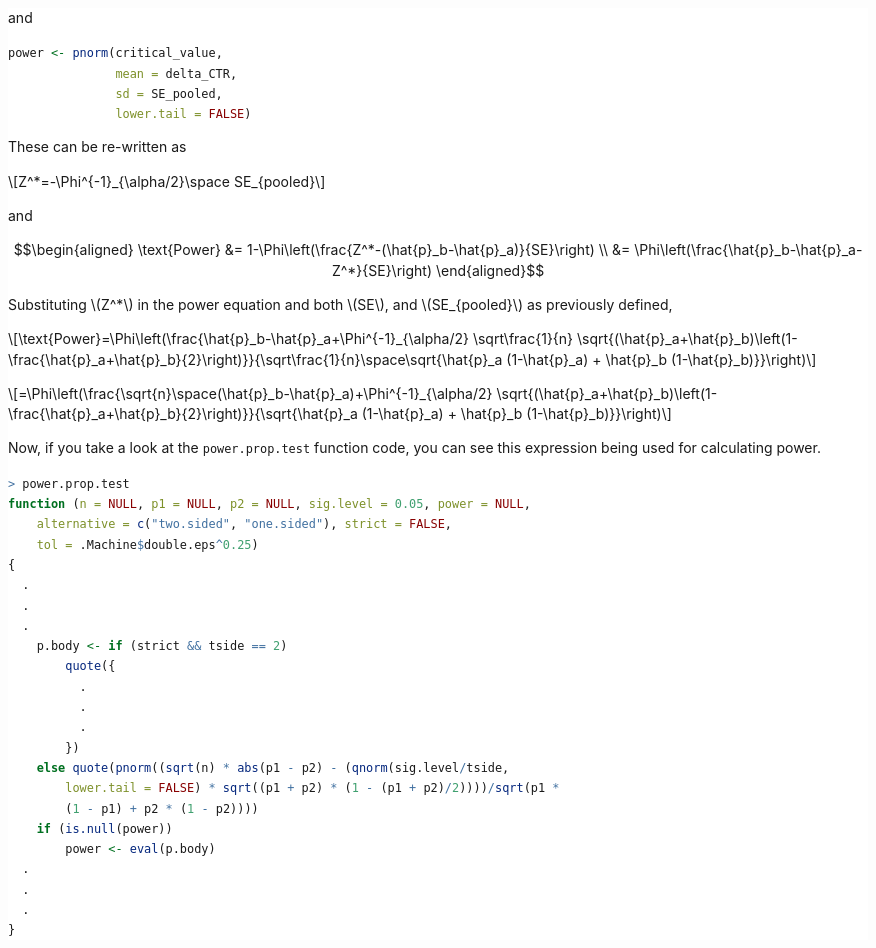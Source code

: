 and

```r
power <- pnorm(critical_value,
               mean = delta_CTR,
               sd = SE_pooled,
               lower.tail = FALSE)
```

These can be re-written as

\\[Z^*=-\Phi^{-1}\_{\alpha/2}\space SE\_{pooled}\\]

and

$$\begin{aligned}
\text{Power} &= 1-\Phi\left(\frac{Z^*-(\hat{p}_b-\hat{p}_a)}{SE}\right) \\
&= \Phi\left(\frac{\hat{p}_b-\hat{p}_a-Z^*}{SE}\right)
\end{aligned}$$

Substituting \\(Z^*\\) in the power equation and both \\(SE\\), and \\(SE_{pooled}\\) as previously defined,

\\[\text{Power}=\Phi\left(\frac{\hat{p}\_b-\hat{p}\_a+\Phi^{-1}\_{\alpha/2} \sqrt\frac{1}{n} \sqrt{(\hat{p}\_a+\hat{p}\_b)\left(1-\frac{\hat{p}\_a+\hat{p}\_b}{2}\right)}}{\sqrt\frac{1}{n}\space\sqrt{\hat{p}_a (1-\hat{p}_a) + \hat{p}_b (1-\hat{p}_b)}}\right)\\]

\\[=\Phi\left(\frac{\sqrt{n}\space(\hat{p}\_b-\hat{p}\_a)+\Phi^{-1}\_{\alpha/2} \sqrt{(\hat{p}\_a+\hat{p}\_b)\left(1-\frac{\hat{p}\_a+\hat{p}\_b}{2}\right)}}{\sqrt{\hat{p}_a (1-\hat{p}_a) + \hat{p}_b (1-\hat{p}_b)}}\right)\\]

Now, if you take a look at the `power.prop.test` function code, you can see this expression being used for calculating power.

```r
> power.prop.test
function (n = NULL, p1 = NULL, p2 = NULL, sig.level = 0.05, power = NULL,
    alternative = c("two.sided", "one.sided"), strict = FALSE,
    tol = .Machine$double.eps^0.25)
{
  .
  .
  .
    p.body <- if (strict && tside == 2)
        quote({
          .
          .
          .
        })
    else quote(pnorm((sqrt(n) * abs(p1 - p2) - (qnorm(sig.level/tside,
        lower.tail = FALSE) * sqrt((p1 + p2) * (1 - (p1 + p2)/2))))/sqrt(p1 *
        (1 - p1) + p2 * (1 - p2))))
    if (is.null(power))
        power <- eval(p.body)
  .
  .
  .
}
```


[1]: https://stats.stackexchange.com/questions/83700/why-do-these-power-functions-for-difference-in-proportions-give-different-answer
[2]: https://stats.stackexchange.com/questions/138600/r-power-prop-test-and-power-equation-in-the-difference-between-proportions
[3]: http://www.stat.ucla.edu/~vlew/stat130/WEEK7/dalgaard9.pdf
[4]: https://www.youtube.com/watch?v=8nm0G-1uJzA&t=638s
[5]: https://codeascraft.com/2018/10/03/how-etsy-handles-peeking-in-a-b-testing/
[6]: https://medium.com/@SkyscannerEng/the-fourth-ghost-of-experimentation-peeking-b33890dcd3de
[7]: https://kfoofw.github.io/explore-versus-exploit/
[8]: https://www.youtube.com/watch?v=ARfXDSkQf1Y
[9]: https://www.evanmiller.org/sequential-ab-testing.html
[10]: https://lesslikely.com/statistics/multiplicity-explained/
[11]: http://pages.optimizely.com/rs/optimizely/images/stats_engine_technical_paper.pdf
[12]: http://cdn2.hubspot.net/hubfs/310840/VWO_SmartStats_technical_whitepaper.pdf